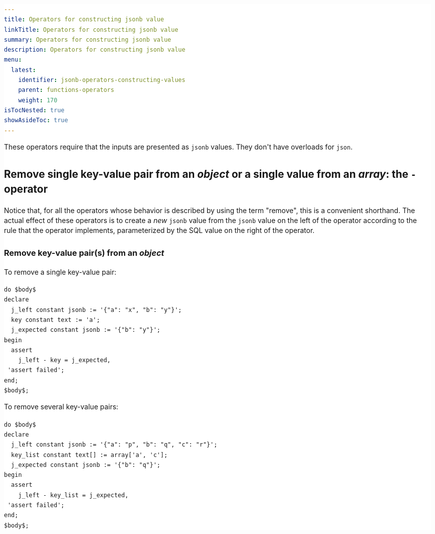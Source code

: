 ```yaml
---
title: Operators for constructing jsonb value
linkTitle: Operators for constructing jsonb value
summary: Operators for constructing jsonb value
description: Operators for constructing jsonb value
menu:
  latest:
    identifier: jsonb-operators-constructing-values
    parent: functions-operators
    weight: 170
isTocNested: true
showAsideToc: true
---
```


These operators require that the inputs are presented as `jsonb` values. They don't have overloads for `json`.

## Remove single key-value pair from an _object_ or a single value from an _array_: the `-` operator

Notice that, for all the operators whose behavior is described by using the term "remove", this is a convenient shorthand. The actual effect of these operators is to create a _new_ `jsonb` value from the `jsonb` value on the left of the operator according to the rule that the operator implements, parameterized by the SQL value on the right of the operator.

### Remove key-value pair(s) from an _object_

To remove a single key-value pair:

```postgressql
do $body$
declare
  j_left constant jsonb := '{"a": "x", "b": "y"}';
  key constant text := 'a';
  j_expected constant jsonb := '{"b": "y"}';
begin
  assert
    j_left - key = j_expected,
 'assert failed';
end;
$body$;
```

To remove several key-value pairs:

```postgresql
do $body$
declare
  j_left constant jsonb := '{"a": "p", "b": "q", "c": "r"}';
  key_list constant text[] := array['a', 'c'];
  j_expected constant jsonb := '{"b": "q"}';
begin
  assert
    j_left - key_list = j_expected,
 'assert failed';
end;
$body$;
```
